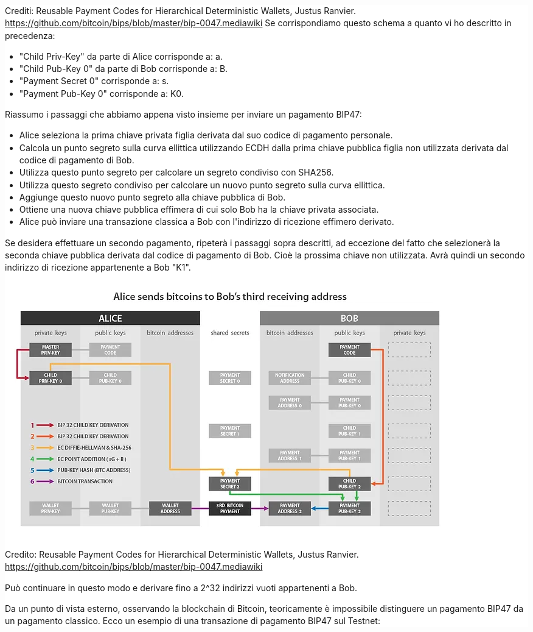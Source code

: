 Crediti: Reusable Payment Codes for Hierarchical Deterministic Wallets, Justus Ranvier. https://github.com/bitcoin/bips/blob/master/bip-0047.mediawiki
Se corrispondiamo questo schema a quanto vi ho descritto in precedenza:

- "Child Priv-Key" da parte di Alice corrisponde a: a.
- "Child Pub-Key 0" da parte di Bob corrisponde a: B.
- "Payment Secret 0" corrisponde a: s.
- "Payment Pub-Key 0" corrisponde a: K0.

Riassumo i passaggi che abbiamo appena visto insieme per inviare un pagamento BIP47:

- Alice seleziona la prima chiave privata figlia derivata dal suo codice di pagamento personale.
- Calcola un punto segreto sulla curva ellittica utilizzando ECDH dalla prima chiave pubblica figlia non utilizzata derivata dal codice di pagamento di Bob.
- Utilizza questo punto segreto per calcolare un segreto condiviso con SHA256.
- Utilizza questo segreto condiviso per calcolare un nuovo punto segreto sulla curva ellittica.
- Aggiunge questo nuovo punto segreto alla chiave pubblica di Bob.
- Ottiene una nuova chiave pubblica effimera di cui solo Bob ha la chiave privata associata.
- Alice può inviare una transazione classica a Bob con l'indirizzo di ricezione effimero derivato.

Se desidera effettuare un secondo pagamento, ripeterà i passaggi sopra descritti, ad eccezione del fatto che selezionerà la seconda chiave pubblica derivata dal codice di pagamento di Bob. Cioè la prossima chiave non utilizzata. Avrà quindi un secondo indirizzo di ricezione appartenente a Bob "K1".

![Alice deriva tre indirizzi di ricezione BIP47 per Bob](assets/22.webp)

Credito: Reusable Payment Codes for Hierarchical Deterministic Wallets, Justus Ranvier. https://github.com/bitcoin/bips/blob/master/bip-0047.mediawiki

Può continuare in questo modo e derivare fino a 2^32 indirizzi vuoti appartenenti a Bob.

Da un punto di vista esterno, osservando la blockchain di Bitcoin, teoricamente è impossibile distinguere un pagamento BIP47 da un pagamento classico. Ecco un esempio di una transazione di pagamento BIP47 sul Testnet:
